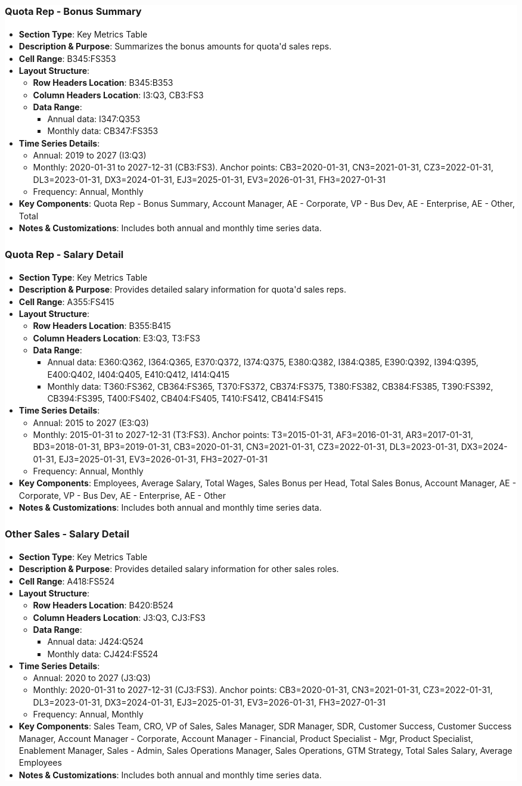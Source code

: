 ### Quota Rep - Bonus Summary
- **Section Type**: Key Metrics Table
- **Description & Purpose**: Summarizes the bonus amounts for quota'd sales reps.
- **Cell Range**: B345:FS353
- **Layout Structure**:
    - **Row Headers Location**: B345:B353
    - **Column Headers Location**: I3:Q3, CB3:FS3
    - **Data Range**:
      - Annual data: I347:Q353
      - Monthly data: CB347:FS353
- **Time Series Details**:
    - Annual: 2019 to 2027 (I3:Q3)
    - Monthly: 2020-01-31 to 2027-12-31 (CB3:FS3). Anchor points: CB3=2020-01-31, CN3=2021-01-31, CZ3=2022-01-31, DL3=2023-01-31, DX3=2024-01-31, EJ3=2025-01-31, EV3=2026-01-31, FH3=2027-01-31
    - Frequency: Annual, Monthly
- **Key Components**: Quota Rep - Bonus Summary, Account Manager, AE - Corporate, VP - Bus Dev, AE - Enterprise, AE - Other, Total
- **Notes & Customizations**: Includes both annual and monthly time series data.

### Quota Rep - Salary Detail
- **Section Type**: Key Metrics Table
- **Description & Purpose**: Provides detailed salary information for quota'd sales reps.
- **Cell Range**: A355:FS415
- **Layout Structure**:
    - **Row Headers Location**: B355:B415
    - **Column Headers Location**: E3:Q3, T3:FS3
    - **Data Range**:
      - Annual data: E360:Q362, I364:Q365, E370:Q372, I374:Q375, E380:Q382, I384:Q385, E390:Q392, I394:Q395, E400:Q402, I404:Q405, E410:Q412, I414:Q415
      - Monthly data: T360:FS362, CB364:FS365, T370:FS372, CB374:FS375, T380:FS382, CB384:FS385, T390:FS392, CB394:FS395, T400:FS402, CB404:FS405, T410:FS412, CB414:FS415
- **Time Series Details**:
    - Annual: 2015 to 2027 (E3:Q3)
    - Monthly: 2015-01-31 to 2027-12-31 (T3:FS3). Anchor points: T3=2015-01-31, AF3=2016-01-31, AR3=2017-01-31, BD3=2018-01-31, BP3=2019-01-31, CB3=2020-01-31, CN3=2021-01-31, CZ3=2022-01-31, DL3=2023-01-31, DX3=2024-01-31, EJ3=2025-01-31, EV3=2026-01-31, FH3=2027-01-31
    - Frequency: Annual, Monthly
- **Key Components**: Employees, Average Salary, Total Wages, Sales Bonus per Head, Total Sales Bonus, Account Manager, AE - Corporate, VP - Bus Dev, AE - Enterprise, AE - Other
- **Notes & Customizations**: Includes both annual and monthly time series data.

### Other Sales - Salary Detail
- **Section Type**: Key Metrics Table
- **Description & Purpose**: Provides detailed salary information for other sales roles.
- **Cell Range**: A418:FS524
- **Layout Structure**:
    - **Row Headers Location**: B420:B524
    - **Column Headers Location**: J3:Q3, CJ3:FS3
    - **Data Range**:
      - Annual data: J424:Q524
      - Monthly data: CJ424:FS524
- **Time Series Details**:
    - Annual: 2020 to 2027 (J3:Q3)
    - Monthly: 2020-01-31 to 2027-12-31 (CJ3:FS3). Anchor points: CB3=2020-01-31, CN3=2021-01-31, CZ3=2022-01-31, DL3=2023-01-31, DX3=2024-01-31, EJ3=2025-01-31, EV3=2026-01-31, FH3=2027-01-31
    - Frequency: Annual, Monthly
- **Key Components**: Sales Team, CRO, VP of Sales, Sales Manager, SDR Manager, SDR, Customer Success, Customer Success Manager, Account Manager - Corporate, Account Manager - Financial, Product Specialist - Mgr, Product Specialist, Enablement Manager, Sales - Admin, Sales Operations Manager, Sales Operations, GTM Strategy, Total Sales Salary, Average Employees
- **Notes & Customizations**: Includes both annual and monthly time series data.

